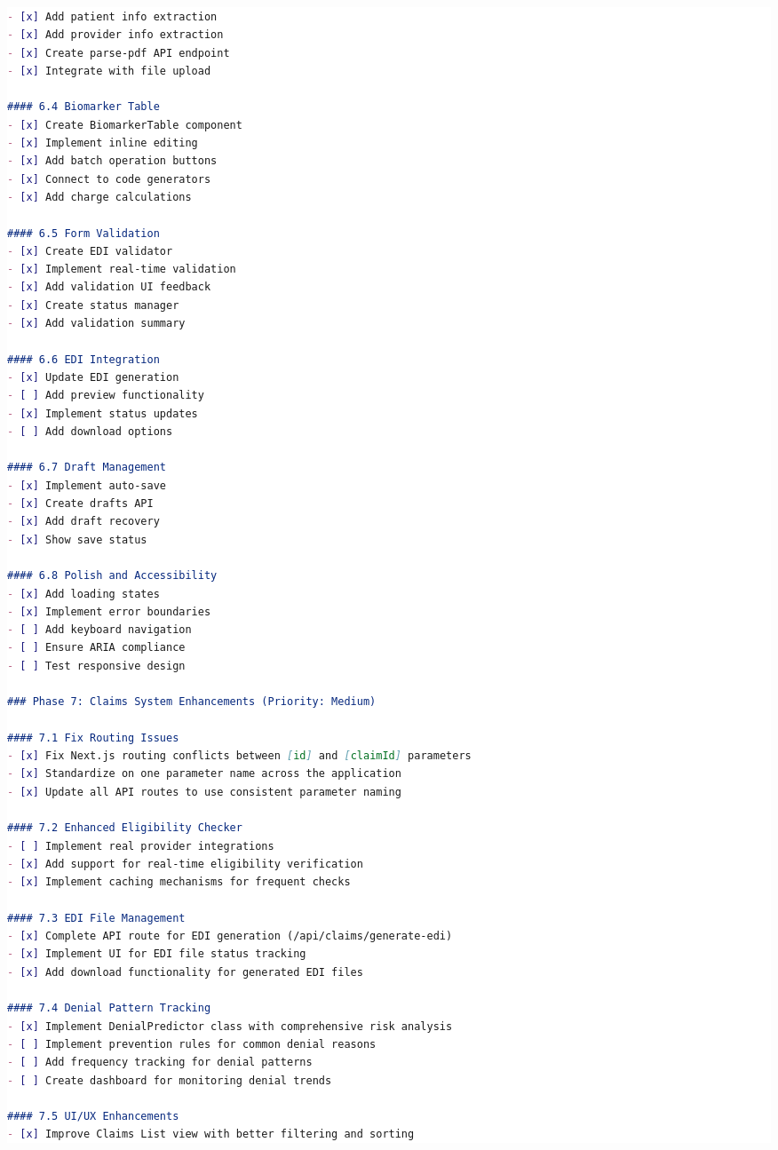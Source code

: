 ```markdown
- [x] Add patient info extraction
- [x] Add provider info extraction
- [x] Create parse-pdf API endpoint
- [x] Integrate with file upload

#### 6.4 Biomarker Table
- [x] Create BiomarkerTable component
- [x] Implement inline editing
- [x] Add batch operation buttons
- [x] Connect to code generators
- [x] Add charge calculations

#### 6.5 Form Validation
- [x] Create EDI validator
- [x] Implement real-time validation
- [x] Add validation UI feedback
- [x] Create status manager
- [x] Add validation summary

#### 6.6 EDI Integration
- [x] Update EDI generation
- [ ] Add preview functionality
- [x] Implement status updates
- [ ] Add download options

#### 6.7 Draft Management
- [x] Implement auto-save
- [x] Create drafts API
- [x] Add draft recovery
- [x] Show save status

#### 6.8 Polish and Accessibility
- [x] Add loading states
- [x] Implement error boundaries
- [ ] Add keyboard navigation
- [ ] Ensure ARIA compliance
- [ ] Test responsive design

### Phase 7: Claims System Enhancements (Priority: Medium)

#### 7.1 Fix Routing Issues
- [x] Fix Next.js routing conflicts between [id] and [claimId] parameters
- [x] Standardize on one parameter name across the application
- [x] Update all API routes to use consistent parameter naming

#### 7.2 Enhanced Eligibility Checker
- [ ] Implement real provider integrations
- [x] Add support for real-time eligibility verification
- [x] Implement caching mechanisms for frequent checks

#### 7.3 EDI File Management
- [x] Complete API route for EDI generation (/api/claims/generate-edi)
- [x] Implement UI for EDI file status tracking
- [x] Add download functionality for generated EDI files

#### 7.4 Denial Pattern Tracking
- [x] Implement DenialPredictor class with comprehensive risk analysis
- [ ] Implement prevention rules for common denial reasons
- [ ] Add frequency tracking for denial patterns
- [ ] Create dashboard for monitoring denial trends

#### 7.5 UI/UX Enhancements
- [x] Improve Claims List view with better filtering and sorting
```

  [ValidationLevel.DRAFT]: [
  [ValidationLevel.READY]: [
  [ValidationLevel.PROCESSING]: [